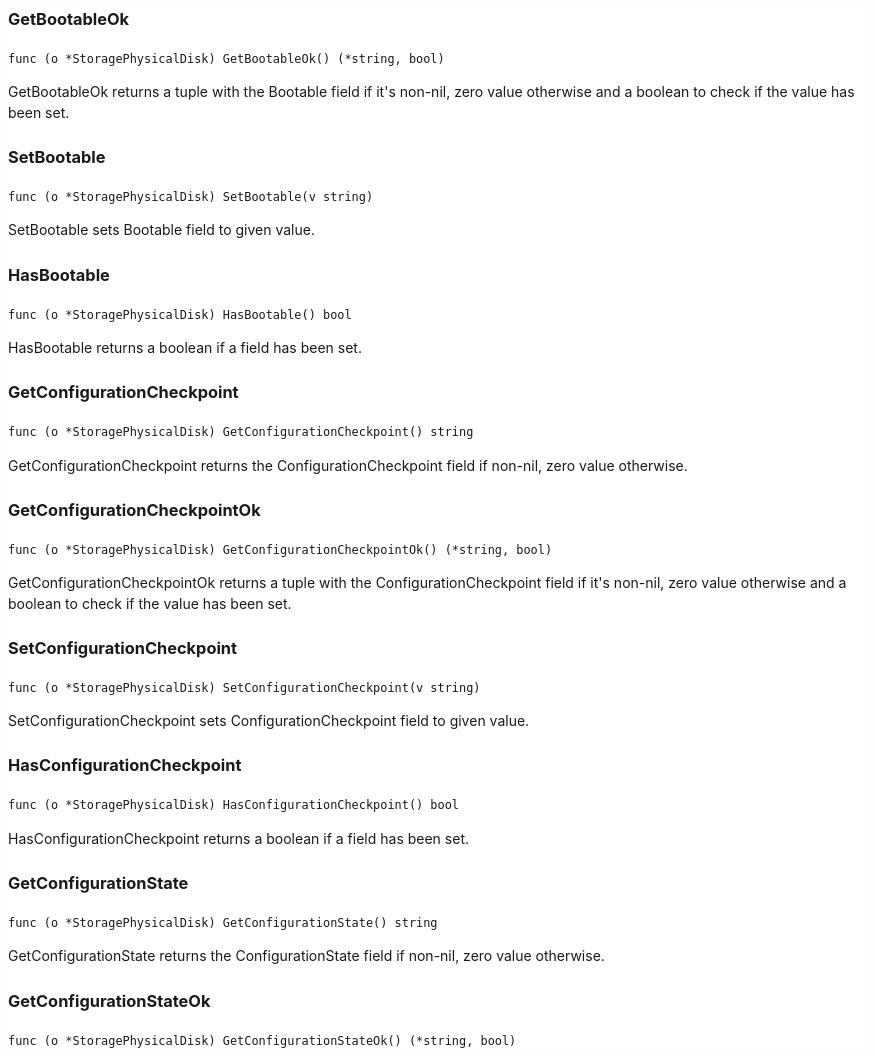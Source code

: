 ### GetBootableOk

`func (o *StoragePhysicalDisk) GetBootableOk() (*string, bool)`

GetBootableOk returns a tuple with the Bootable field if it's non-nil, zero value otherwise
and a boolean to check if the value has been set.

### SetBootable

`func (o *StoragePhysicalDisk) SetBootable(v string)`

SetBootable sets Bootable field to given value.

### HasBootable

`func (o *StoragePhysicalDisk) HasBootable() bool`

HasBootable returns a boolean if a field has been set.

### GetConfigurationCheckpoint

`func (o *StoragePhysicalDisk) GetConfigurationCheckpoint() string`

GetConfigurationCheckpoint returns the ConfigurationCheckpoint field if non-nil, zero value otherwise.

### GetConfigurationCheckpointOk

`func (o *StoragePhysicalDisk) GetConfigurationCheckpointOk() (*string, bool)`

GetConfigurationCheckpointOk returns a tuple with the ConfigurationCheckpoint field if it's non-nil, zero value otherwise
and a boolean to check if the value has been set.

### SetConfigurationCheckpoint

`func (o *StoragePhysicalDisk) SetConfigurationCheckpoint(v string)`

SetConfigurationCheckpoint sets ConfigurationCheckpoint field to given value.

### HasConfigurationCheckpoint

`func (o *StoragePhysicalDisk) HasConfigurationCheckpoint() bool`

HasConfigurationCheckpoint returns a boolean if a field has been set.

### GetConfigurationState

`func (o *StoragePhysicalDisk) GetConfigurationState() string`

GetConfigurationState returns the ConfigurationState field if non-nil, zero value otherwise.

### GetConfigurationStateOk

`func (o *StoragePhysicalDisk) GetConfigurationStateOk() (*string, bool)`
